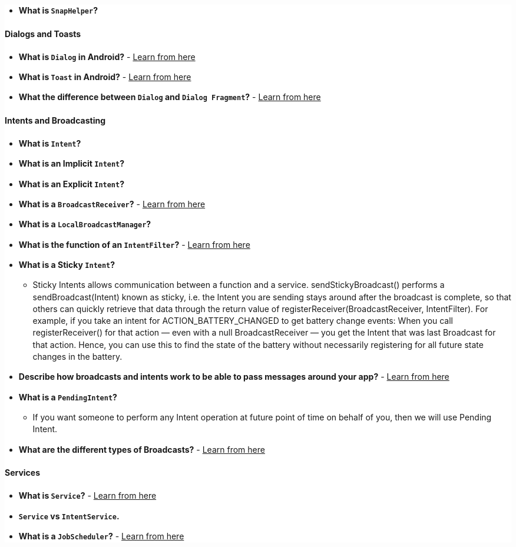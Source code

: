 * **What is `SnapHelper`?**

#### Dialogs and Toasts

* **What is `Dialog` in Android?** - [Learn from here](https://developer.android.com/guide/topics/ui/dialogs)

* **What is `Toast` in Android?** - [Learn from here](https://developer.android.com/guide/topics/ui/notifiers/toasts)

* **What the difference between `Dialog` and `Dialog Fragment`?** - [Learn from here](https://stackoverflow.com/questions/7977392/android-dialogfragment-vs-dialog)

#### Intents and Broadcasting

* **What is `Intent`?**

* **What is an Implicit `Intent`?**
        
* **What is an Explicit `Intent`?**

* **What is a `BroadcastReceiver`?** - [Learn from here](https://developer.android.com/guide/components/broadcasts)

* **What is a `LocalBroadcastManager`?**

* **What is the function of an `IntentFilter`?** - [Learn from here](https://developer.android.com/reference/android/content/IntentFilter)

* **What is a Sticky `Intent`?**
    - Sticky Intents allows communication between a function and a service. sendStickyBroadcast() performs a sendBroadcast(Intent) known as sticky, i.e. the Intent you are sending stays around after the broadcast is complete, so that others can quickly retrieve that data through the return value of registerReceiver(BroadcastReceiver, IntentFilter). For example, if you take an intent for ACTION_BATTERY_CHANGED to get battery change events: When you call registerReceiver() for that action — even with a null BroadcastReceiver — you get the Intent that was last Broadcast for that action. Hence, you can use this to find the state of the battery without necessarily registering for all future state changes in the battery.

* **Describe how broadcasts and intents work to be able to pass messages around your app?** - [Learn from here](https://stackoverflow.com/questions/7276537/using-a-broadcast-intent-broadcast-receiver-to-send-messages-from-a-service-to-a)

* **What is a `PendingIntent`?**
    - If you want someone to perform any Intent operation at future point of time on behalf of you, then we will use Pending Intent.

* **What are the different types of Broadcasts?** - [Learn from here](https://developer.android.com/guide/components/broadcasts)

#### Services

* **What is `Service`?** - [Learn from here](https://developer.android.com/guide/components/services)

* **`Service` vs `IntentService`.**

* **What is a `JobScheduler`?** - [Learn from here](https://developer.android.com/reference/android/app/job/JobScheduler)
